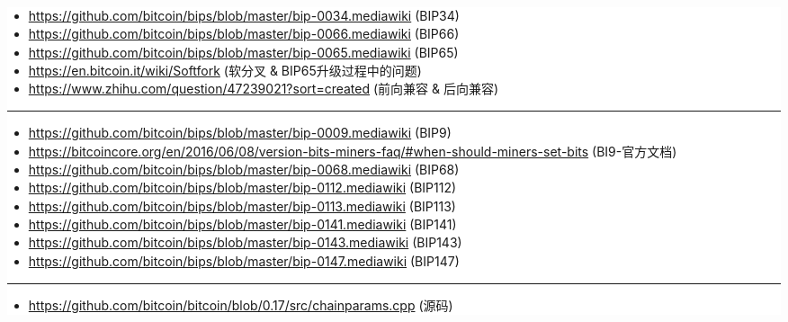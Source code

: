 * https://github.com/bitcoin/bips/blob/master/bip-0034.mediawiki (BIP34)
* https://github.com/bitcoin/bips/blob/master/bip-0066.mediawiki (BIP66)
* https://github.com/bitcoin/bips/blob/master/bip-0065.mediawiki (BIP65)
* https://en.bitcoin.it/wiki/Softfork (软分叉 & BIP65升级过程中的问题)
* https://www.zhihu.com/question/47239021?sort=created (前向兼容 & 后向兼容)

---

* https://github.com/bitcoin/bips/blob/master/bip-0009.mediawiki (BIP9)
* https://bitcoincore.org/en/2016/06/08/version-bits-miners-faq/#when-should-miners-set-bits (BI9-官方文档)
* https://github.com/bitcoin/bips/blob/master/bip-0068.mediawiki (BIP68)
* https://github.com/bitcoin/bips/blob/master/bip-0112.mediawiki (BIP112)
* https://github.com/bitcoin/bips/blob/master/bip-0113.mediawiki (BIP113)
* https://github.com/bitcoin/bips/blob/master/bip-0141.mediawiki (BIP141)
* https://github.com/bitcoin/bips/blob/master/bip-0143.mediawiki (BIP143)
* https://github.com/bitcoin/bips/blob/master/bip-0147.mediawiki (BIP147)

---

* https://github.com/bitcoin/bitcoin/blob/0.17/src/chainparams.cpp (源码)
